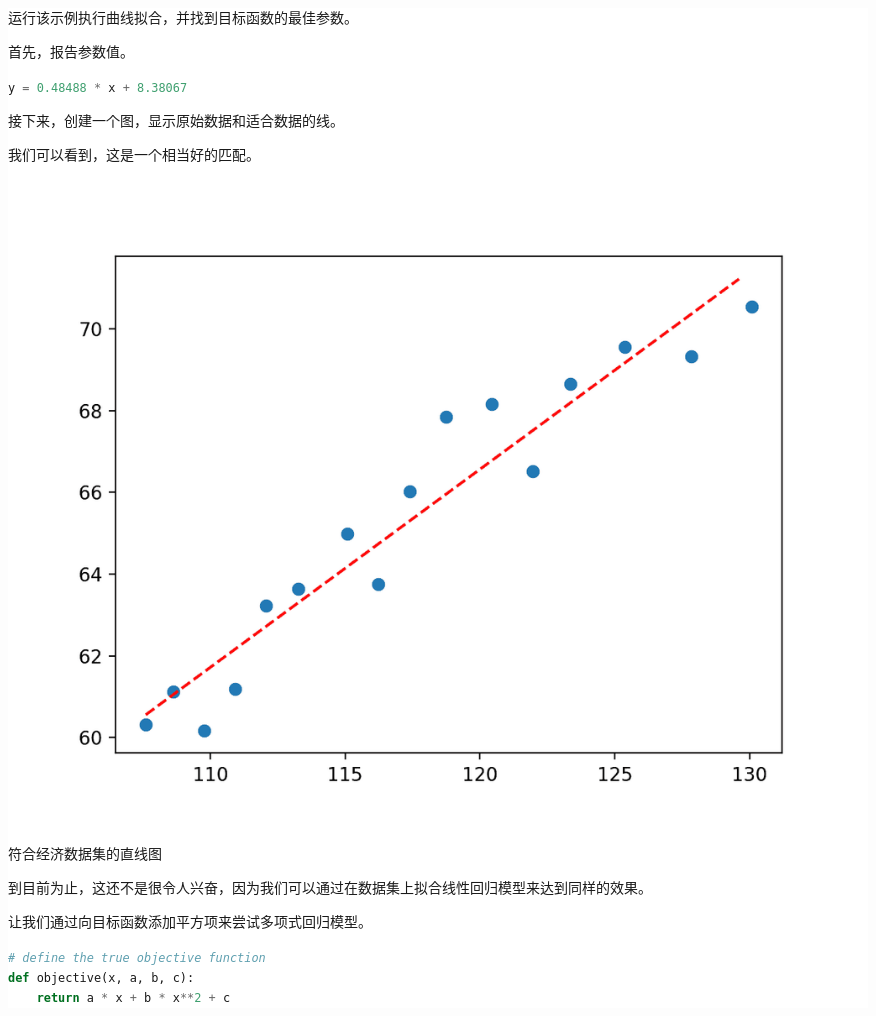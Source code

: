 运行该示例执行曲线拟合，并找到目标函数的最佳参数。

首先，报告参数值。

```py
y = 0.48488 * x + 8.38067
```

接下来，创建一个图，显示原始数据和适合数据的线。

我们可以看到，这是一个相当好的匹配。

![Plot of Straight Line Fit to Economic Dataset](img/1428242e0bb953aa405e3ade8323208a.png)

符合经济数据集的直线图

到目前为止，这还不是很令人兴奋，因为我们可以通过在数据集上拟合线性回归模型来达到同样的效果。

让我们通过向目标函数添加平方项来尝试多项式回归模型。

```py
# define the true objective function
def objective(x, a, b, c):
	return a * x + b * x**2 + c
```
